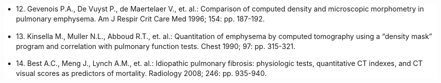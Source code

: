 
- 12\. Gevenois P.A., De Vuyst P., de Maertelaer V., et. al.: Comparison of computed density and microscopic morphometry in pulmonary emphysema. Am J Respir Crit Care Med 1996; 154: pp. 187-192.


- 13\. Kinsella M., Muller N.L., Abboud R.T., et. al.: Quantitation of emphysema by computed tomography using a “density mask” program and correlation with pulmonary function tests. Chest 1990; 97: pp. 315-321.


- 14\. Best A.C., Meng J., Lynch A.M., et. al.: Idiopathic pulmonary fibrosis: physiologic tests, quantitative CT indexes, and CT visual scores as predictors of mortality. Radiology 2008; 246: pp. 935-940.